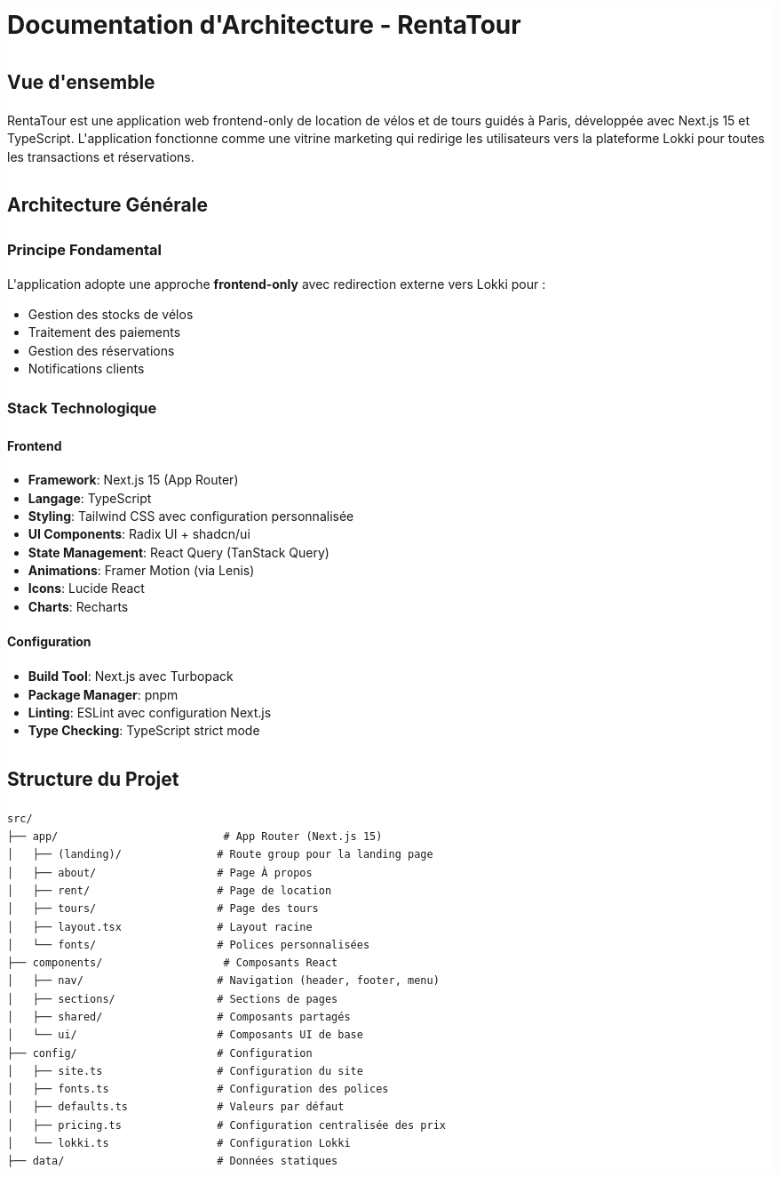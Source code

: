 # Documentation d'Architecture - RentaTour

## Vue d'ensemble

RentaTour est une application web frontend-only de location de vélos et de tours guidés à Paris, développée avec Next.js 15 et TypeScript. L'application fonctionne comme une vitrine marketing qui redirige les utilisateurs vers la plateforme Lokki pour toutes les transactions et réservations.

## Architecture Générale

### Principe Fondamental

L'application adopte une approche **frontend-only** avec redirection externe vers Lokki pour :

- Gestion des stocks de vélos
- Traitement des paiements
- Gestion des réservations
- Notifications clients

### Stack Technologique

#### Frontend

- **Framework**: Next.js 15 (App Router)
- **Langage**: TypeScript
- **Styling**: Tailwind CSS avec configuration personnalisée
- **UI Components**: Radix UI + shadcn/ui
- **State Management**: React Query (TanStack Query)
- **Animations**: Framer Motion (via Lenis)
- **Icons**: Lucide React
- **Charts**: Recharts

#### Configuration

- **Build Tool**: Next.js avec Turbopack
- **Package Manager**: pnpm
- **Linting**: ESLint avec configuration Next.js
- **Type Checking**: TypeScript strict mode

## Structure du Projet

```
src/
├── app/                          # App Router (Next.js 15)
│   ├── (landing)/               # Route group pour la landing page
│   ├── about/                   # Page À propos
│   ├── rent/                    # Page de location
│   ├── tours/                   # Page des tours
│   ├── layout.tsx               # Layout racine
│   └── fonts/                   # Polices personnalisées
├── components/                   # Composants React
│   ├── nav/                     # Navigation (header, footer, menu)
│   ├── sections/                # Sections de pages
│   ├── shared/                  # Composants partagés
│   └── ui/                      # Composants UI de base
├── config/                      # Configuration
│   ├── site.ts                  # Configuration du site
│   ├── fonts.ts                 # Configuration des polices
│   ├── defaults.ts              # Valeurs par défaut
│   ├── pricing.ts               # Configuration centralisée des prix
│   └── lokki.ts                 # Configuration Lokki
├── data/                        # Données statiques
```